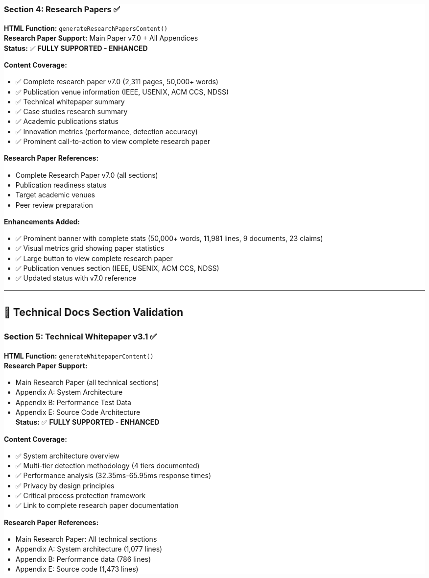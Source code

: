 ### Section 4: Research Papers ✅

**HTML Function:** `generateResearchPapersContent()`  
**Research Paper Support:** Main Paper v7.0 + All Appendices  
**Status:** ✅ **FULLY SUPPORTED - ENHANCED**

**Content Coverage:**
- ✅ Complete research paper v7.0 (2,311 pages, 50,000+ words)
- ✅ Publication venue information (IEEE, USENIX, ACM CCS, NDSS)
- ✅ Technical whitepaper summary
- ✅ Case studies research summary
- ✅ Academic publications status
- ✅ Innovation metrics (performance, detection accuracy)
- ✅ Prominent call-to-action to view complete research paper

**Research Paper References:**
- Complete Research Paper v7.0 (all sections)
- Publication readiness status
- Target academic venues
- Peer review preparation

**Enhancements Added:**
- ✅ Prominent banner with complete stats (50,000+ words, 11,981 lines, 9 documents, 23 claims)
- ✅ Visual metrics grid showing paper statistics
- ✅ Large button to view complete research paper
- ✅ Publication venues section (IEEE, USENIX, ACM CCS, NDSS)
- ✅ Updated status with v7.0 reference

---

## 🔧 Technical Docs Section Validation

### Section 5: Technical Whitepaper v3.1 ✅

**HTML Function:** `generateWhitepaperContent()`  
**Research Paper Support:**
- Main Research Paper (all technical sections)
- Appendix A: System Architecture
- Appendix B: Performance Test Data
- Appendix E: Source Code Architecture  
**Status:** ✅ **FULLY SUPPORTED - ENHANCED**

**Content Coverage:**
- ✅ System architecture overview
- ✅ Multi-tier detection methodology (4 tiers documented)
- ✅ Performance analysis (32.35ms-65.95ms response times)
- ✅ Privacy by design principles
- ✅ Critical process protection framework
- ✅ Link to complete research paper documentation

**Research Paper References:**
- Main Research Paper: All technical sections
- Appendix A: System architecture (1,077 lines)
- Appendix B: Performance data (786 lines)  
- Appendix E: Source code (1,473 lines)
